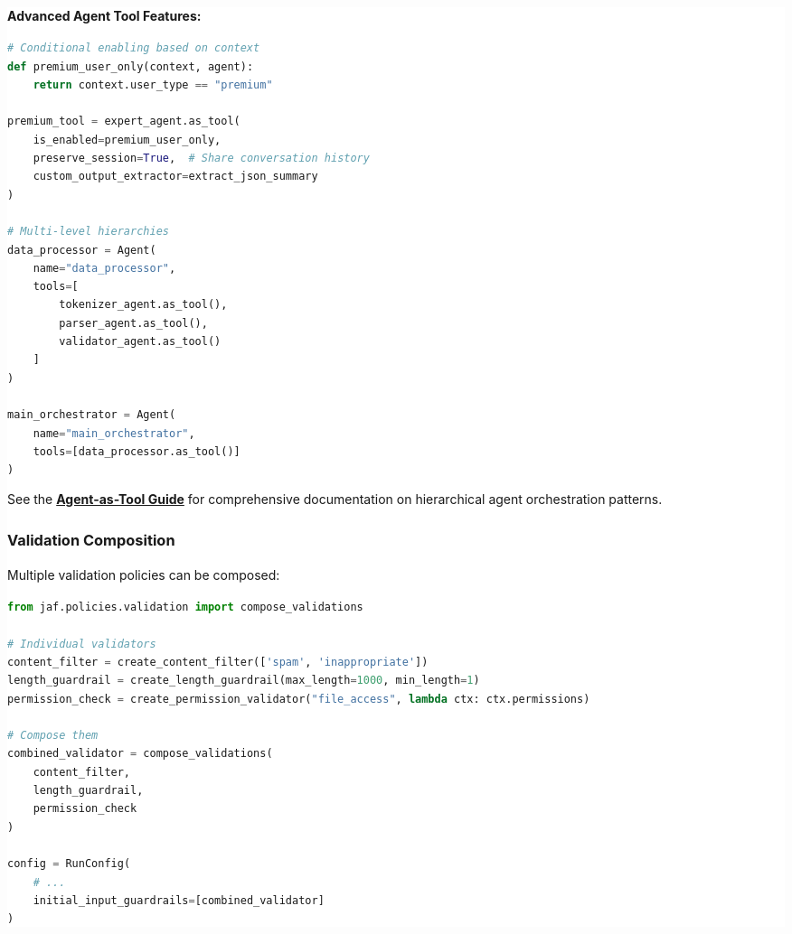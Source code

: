 **Advanced Agent Tool Features:**

```python
# Conditional enabling based on context
def premium_user_only(context, agent):
    return context.user_type == "premium"

premium_tool = expert_agent.as_tool(
    is_enabled=premium_user_only,
    preserve_session=True,  # Share conversation history
    custom_output_extractor=extract_json_summary
)

# Multi-level hierarchies
data_processor = Agent(
    name="data_processor",
    tools=[
        tokenizer_agent.as_tool(),
        parser_agent.as_tool(),
        validator_agent.as_tool()
    ]
)

main_orchestrator = Agent(
    name="main_orchestrator", 
    tools=[data_processor.as_tool()]
)
```

See the **[Agent-as-Tool Guide](agent-as-tool.md)** for comprehensive documentation on hierarchical agent orchestration patterns.

### Validation Composition

Multiple validation policies can be composed:

```python
from jaf.policies.validation import compose_validations

# Individual validators
content_filter = create_content_filter(['spam', 'inappropriate'])
length_guardrail = create_length_guardrail(max_length=1000, min_length=1)
permission_check = create_permission_validator("file_access", lambda ctx: ctx.permissions)

# Compose them
combined_validator = compose_validations(
    content_filter,
    length_guardrail, 
    permission_check
)

config = RunConfig(
    # ...
    initial_input_guardrails=[combined_validator]
)
```
